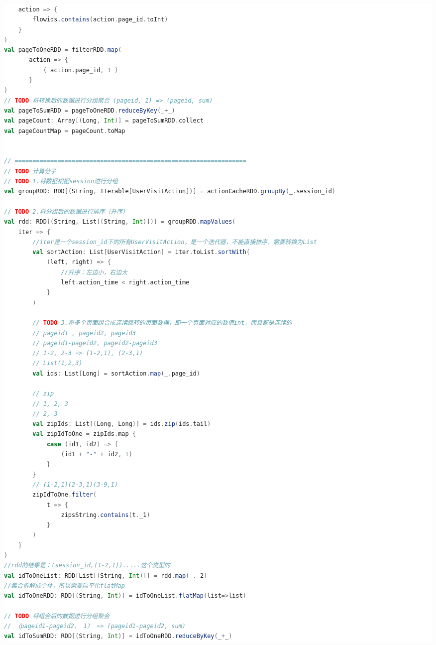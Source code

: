 ```scala
    action => {
        flowids.contains(action.page_id.toInt)
    }
)
val pageToOneRDD = filterRDD.map(
       action => {
           ( action.page_id, 1 )
       }
)
// TODO 将转换后的数据进行分组聚合 (pageid, 1) => (pageid, sum)
val pageToSumRDD = pageToOneRDD.reduceByKey(_+_)
val pageCount: Array[(Long, Int)] = pageToSumRDD.collect
val pageCountMap = pageCount.toMap


// =================================================================
// TODO 计算分子
// TODO 1.将数据根据session进行分组
val groupRDD: RDD[(String, Iterable[UserVisitAction])] = actionCacheRDD.groupBy(_.session_id)

// TODO 2.将分组后的数据进行排序（升序）
val rdd: RDD[(String, List[(String, Int)])] = groupRDD.mapValues(
    iter => {
        //iter是一个session_id下的所有UserVisitAction，是一个迭代器，不能直接排序，需要转换为List
        val sortAction: List[UserVisitAction] = iter.toList.sortWith(
            (left, right) => {
                //升序：左边小，右边大
                left.action_time < right.action_time
            }
        )
        
        // TODO 3.将多个页面组合成连续跳转的页面数据，即一个页面对应的数值int，而且都是连续的
        // pageid1 , pageid2, pageid3
        // pageid1-pageid2, pageid2-pageid3
        // 1-2, 2-3 => (1-2,1), (2-3,1)
        // List(1,2,3)
        val ids: List[Long] = sortAction.map(_.page_id)
        
        // zip
        // 1, 2, 3
        // 2, 3
        val zipIds: List[(Long, Long)] = ids.zip(ids.tail)
        val zipIdToOne = zipIds.map {
            case (id1, id2) => {
                (id1 + "-" + id2, 1)
            }
        }
        // (1-2,1)(2-3,1)(3-9,1)
        zipIdToOne.filter(
            t => {
                zipsString.contains(t._1)
            }
        )
    }
)
//rdd的结果是：(session_id,(1-2,1)).....这个类型的
val idToOneList: RDD[List[(String, Int)]] = rdd.map(_._2)
//集合拆解成个体，所以需要扁平化flatMap
val idToOneRDD: RDD[(String, Int)] = idToOneList.flatMap(list=>list)

// TODO 将组合后的数据进行分组聚合
// （pageid1-pageid2， 1） => (pageid1-pageid2, sum)
val idToSumRDD: RDD[(String, Int)] = idToOneRDD.reduceByKey(_+_)
```